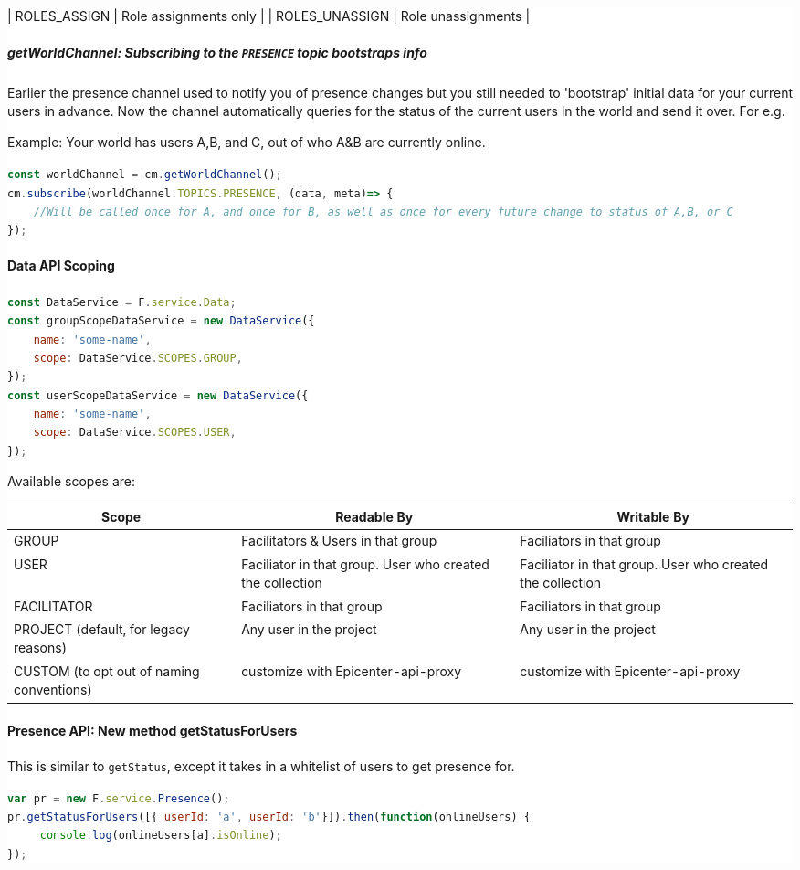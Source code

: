 | ROLES_ASSIGN | Role assignments only |
| ROLES_UNASSIGN | Role unassignments |

##### getWorldChannel: Subscribing to the `PRESENCE` topic bootstraps info

Earlier the presence channel used to notify you of presence changes but you still needed to 'bootstrap' initial data for your current users in advance. Now the channel automatically queries for the status of the current users in the world and send it over. For e.g.

Example: Your world has users A,B, and C, out of who A&B are currently online.

```js
const worldChannel = cm.getWorldChannel();
cm.subscribe(worldChannel.TOPICS.PRESENCE, (data, meta)=> {
    //Will be called once for A, and once for B, as well as once for every future change to status of A,B, or C
});
```

#### Data API Scoping

```js
const DataService = F.service.Data;
const groupScopeDataService = new DataService({
    name: 'some-name',
    scope: DataService.SCOPES.GROUP,
});
const userScopeDataService = new DataService({
    name: 'some-name',
    scope: DataService.SCOPES.USER,
});
```
Available scopes are:

| Scope | Readable By | Writable By
| ------------- | ------------- | ------------- |
| GROUP | Facilitators & Users in that group | Faciliators in that group|
| USER | Faciliator in that group. User who created the collection | Faciliator in that group. User who created the collection |
| FACILITATOR | Faciliators in that group | Faciliators in that group |
| PROJECT (default, for legacy reasons) | Any user in the project | Any user in the project |
| CUSTOM (to opt out of naming conventions) | customize with Epicenter-api-proxy | customize with Epicenter-api-proxy |

#### Presence API: New method getStatusForUsers

This is similar to `getStatus`, except it takes in a whitelist of users to get presence for.
```js
var pr = new F.service.Presence();
pr.getStatusForUsers([{ userId: 'a', userId: 'b'}]).then(function(onlineUsers) {
     console.log(onlineUsers[a].isOnline);
});
```
